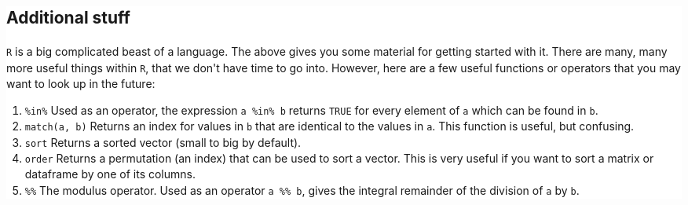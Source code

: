 ## Additional stuff

`R` is a big complicated beast of a language. The above gives you some
material for getting started with it. There are many, many more useful things
within `R`, that we don't have time to go into. However, here are a few useful
functions or operators that you may want to look up in the future:

1. `%in%` Used as an operator, the expression `a %in% b` returns `TRUE` for
   every element of `a` which can be found in `b`.
2. `match(a, b)` Returns an index for values in `b` that are identical to the
   values in `a`. This function is useful, but confusing.
3. `sort` Returns a sorted vector (small to big by default).
4. `order` Returns a permutation (an index) that can be used to sort a
   vector. This is very useful if you want to sort a matrix or dataframe by
   one of its columns.
5. `%%` The modulus operator. Used as an operator `a %% b`, gives the integral
   remainder of the division of `a` by `b`.

